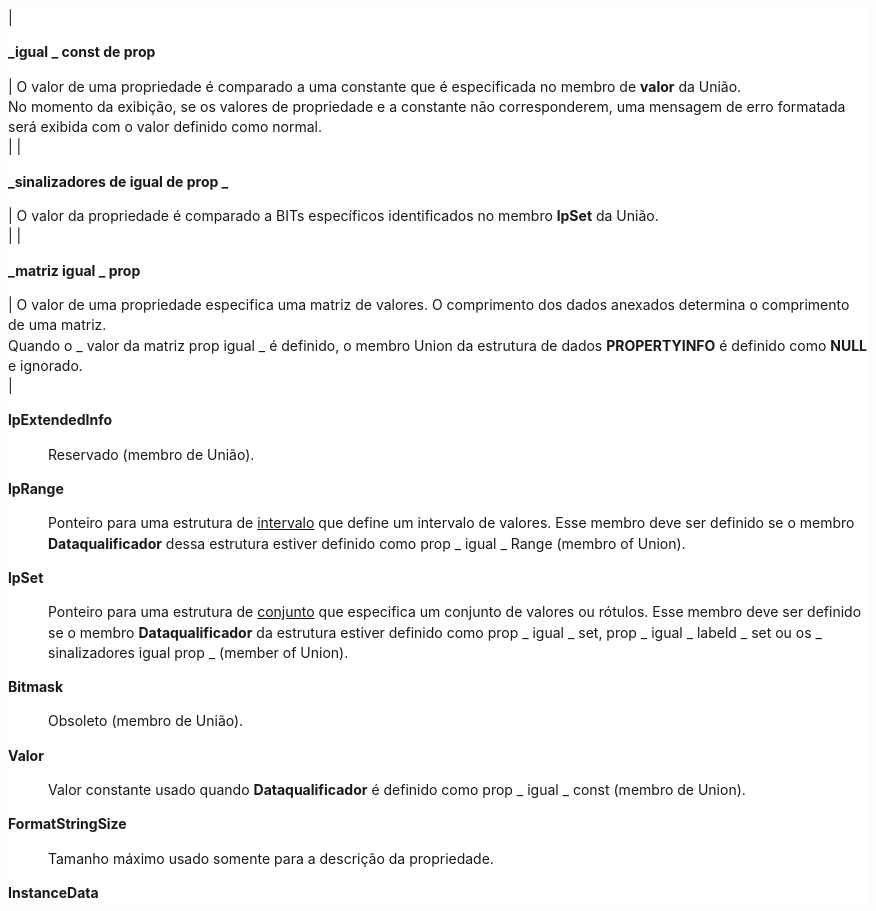 | <span id="PROP_QUAL_CONST"></span><span id="prop_qual_const"></span><dl> <dt>**\_igual \_ const de prop**</dt> </dl>                                   | O valor de uma propriedade é comparado a uma constante que é especificada no membro de **valor** da União. <br/> No momento da exibição, se os valores de propriedade e a constante não corresponderem, uma mensagem de erro formatada será exibida com o valor definido como normal.<br/>                                                             |
| <span id="PROP_QUAL_FLAGS"></span><span id="prop_qual_flags"></span><dl> <dt>**\_sinalizadores de igual de prop \_**</dt> </dl>                                   | O valor da propriedade é comparado a BITs específicos identificados no membro **lpSet** da União.<br/>                                                                                                                                                                                                              |
| <span id="PROP_QUAL_ARRAY"></span><span id="prop_qual_array"></span><dl> <dt>**\_matriz igual \_ prop**</dt> </dl>                                   | O valor de uma propriedade especifica uma matriz de valores. O comprimento dos dados anexados determina o comprimento de uma matriz. <br/> Quando o \_ valor da matriz prop igual \_ é definido, o membro Union da estrutura de dados **PROPERTYINFO** é definido como **NULL** e ignorado.<br/>                                                    |



 

</dd> <dt>

**lpExtendedInfo**
</dt> <dd>

Reservado (membro de União).

</dd> <dt>

**lpRange**
</dt> <dd>

Ponteiro para uma estrutura de [intervalo](range.md) que define um intervalo de valores. Esse membro deve ser definido se o membro **Dataqualificador** dessa estrutura estiver definido como prop \_ igual \_ Range (membro of Union).

</dd> <dt>

**lpSet**
</dt> <dd>

Ponteiro para uma estrutura de [conjunto](set.md) que especifica um conjunto de valores ou rótulos. Esse membro deve ser definido se o membro **Dataqualificador** da estrutura estiver definido como prop \_ igual \_ set, prop \_ igual \_ labeld \_ set ou os \_ sinalizadores igual prop \_ (member of Union).

</dd> <dt>

**Bitmask**
</dt> <dd>

Obsoleto (membro de União).

</dd> <dt>

**Valor**
</dt> <dd>

Valor constante usado quando **Dataqualificador** é definido como prop \_ igual \_ const (membro de Union).

</dd> <dt>

**FormatStringSize**
</dt> <dd>

Tamanho máximo usado somente para a descrição da propriedade.

</dd> <dt>

**InstanceData**
</dt> <dd>
